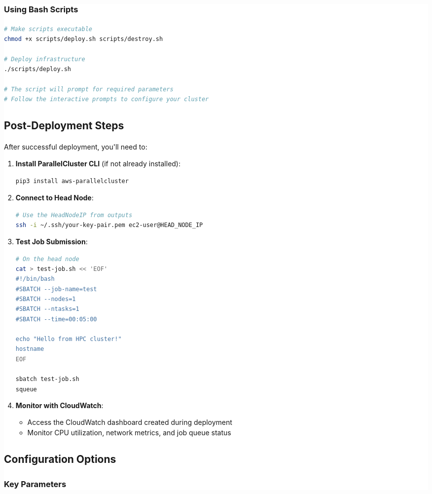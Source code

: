 ### Using Bash Scripts

```bash
# Make scripts executable
chmod +x scripts/deploy.sh scripts/destroy.sh

# Deploy infrastructure
./scripts/deploy.sh

# The script will prompt for required parameters
# Follow the interactive prompts to configure your cluster
```

## Post-Deployment Steps

After successful deployment, you'll need to:

1. **Install ParallelCluster CLI** (if not already installed):
   ```bash
   pip3 install aws-parallelcluster
   ```

2. **Connect to Head Node**:
   ```bash
   # Use the HeadNodeIP from outputs
   ssh -i ~/.ssh/your-key-pair.pem ec2-user@HEAD_NODE_IP
   ```

3. **Test Job Submission**:
   ```bash
   # On the head node
   cat > test-job.sh << 'EOF'
   #!/bin/bash
   #SBATCH --job-name=test
   #SBATCH --nodes=1
   #SBATCH --ntasks=1
   #SBATCH --time=00:05:00
   
   echo "Hello from HPC cluster!"
   hostname
   EOF
   
   sbatch test-job.sh
   squeue
   ```

4. **Monitor with CloudWatch**:
   - Access the CloudWatch dashboard created during deployment
   - Monitor CPU utilization, network metrics, and job queue status

## Configuration Options

### Key Parameters

